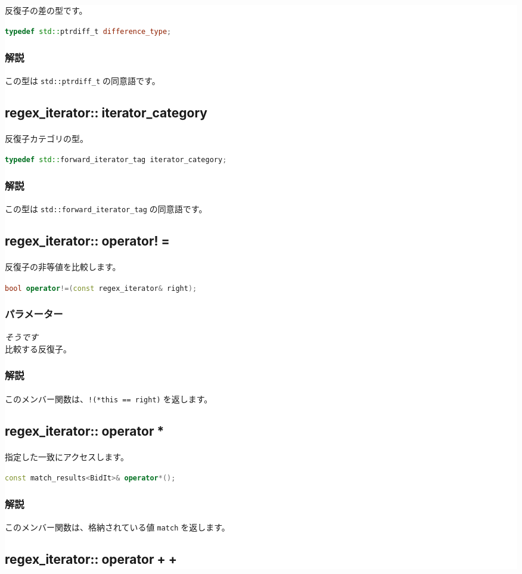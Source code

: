 反復子の差の型です。

```cpp
typedef std::ptrdiff_t difference_type;
```

### <a name="remarks"></a>解説

この型は `std::ptrdiff_t` の同意語です。

## <a name="regex_iteratoriterator_category"></a><a name="iterator_category"></a> regex_iterator:: iterator_category

反復子カテゴリの型。

```cpp
typedef std::forward_iterator_tag iterator_category;
```

### <a name="remarks"></a>解説

この型は `std::forward_iterator_tag` の同意語です。

## <a name="regex_iteratoroperator"></a><a name="op_neq"></a> regex_iterator:: operator! =

反復子の非等値を比較します。

```cpp
bool operator!=(const regex_iterator& right);
```

### <a name="parameters"></a>パラメーター

*そうです*\
比較する反復子。

### <a name="remarks"></a>解説

このメンバー関数は、`!(*this == right)` を返します。

## <a name="regex_iteratoroperator"></a><a name="op_star"></a> regex_iterator:: operator *

指定した一致にアクセスします。

```cpp
const match_results<BidIt>& operator*();
```

### <a name="remarks"></a>解説

このメンバー関数は、格納されている値 `match` を返します。

## <a name="regex_iteratoroperator"></a><a name="op_add_add"></a> regex_iterator:: operator + +
